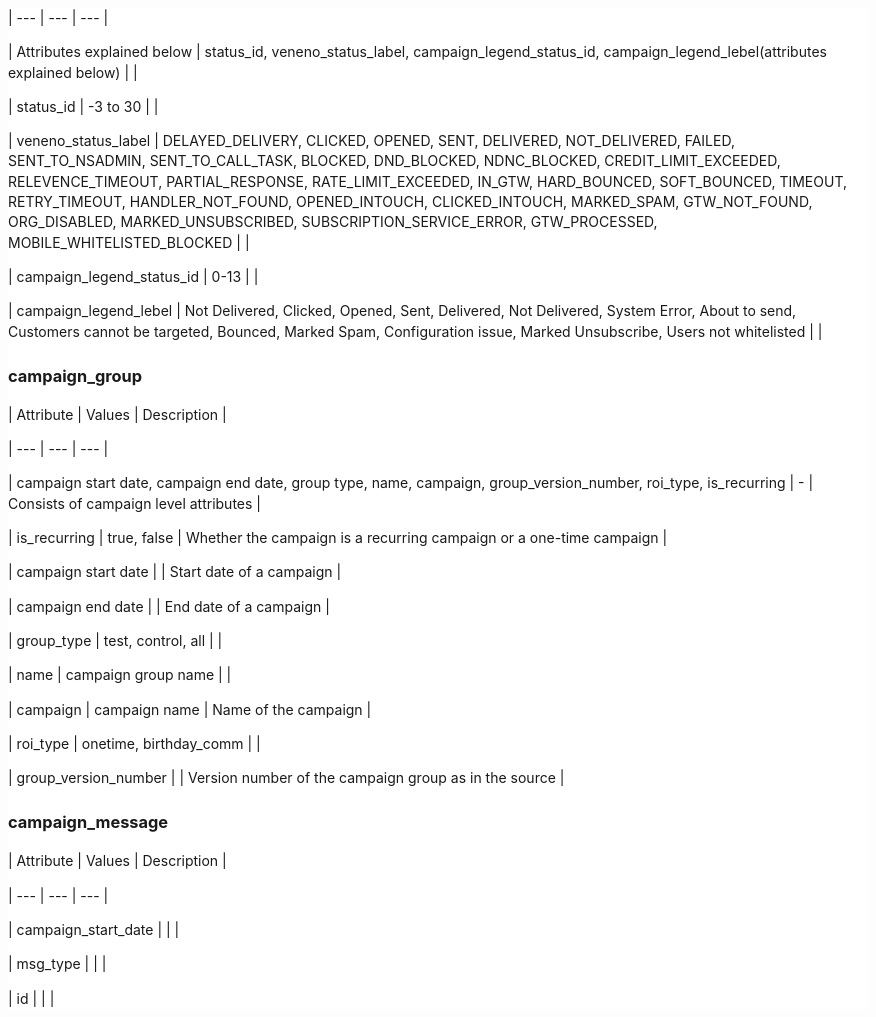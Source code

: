 | --- | --- | --- |

| Attributes explained below | status_id, veneno_status_label, campaign_legend_status_id, campaign_legend_lebel(attributes explained below) |  |

| status_id | -3 to 30 |  |

| veneno_status_label | DELAYED_DELIVERY, CLICKED, OPENED, SENT, DELIVERED, NOT_DELIVERED, FAILED, SENT_TO_NSADMIN, SENT_TO_CALL_TASK, BLOCKED, DND_BLOCKED, NDNC_BLOCKED, CREDIT_LIMIT_EXCEEDED, RELEVENCE_TIMEOUT, PARTIAL_RESPONSE, RATE_LIMIT_EXCEEDED, IN_GTW, HARD_BOUNCED, SOFT_BOUNCED, TIMEOUT, RETRY_TIMEOUT, HANDLER_NOT_FOUND, OPENED_INTOUCH, CLICKED_INTOUCH, MARKED_SPAM, GTW_NOT_FOUND, ORG_DISABLED, MARKED_UNSUBSCRIBED, SUBSCRIPTION_SERVICE_ERROR, GTW_PROCESSED, MOBILE_WHITELISTED_BLOCKED |  |

| campaign_legend_status_id | 0-13 |  |

| campaign_legend_lebel | Not Delivered, Clicked, Opened, Sent, Delivered, Not Delivered, System Error, About to send, Customers cannot be targeted, Bounced, Marked Spam, Configuration issue, Marked Unsubscribe, Users not whitelisted |  |



### campaign_group

| Attribute | Values | Description |

| --- | --- | --- |

| campaign start date, campaign end date, group type, name, campaign, group_version_number, roi_type, is_recurring | - | Consists of campaign level attributes |

| is_recurring | true, false | Whether the campaign is a recurring campaign or a one-time campaign |

| campaign start date |  | Start date of a campaign |

| campaign end date |  | End date of a campaign |

| group_type | test, control, all |  |

| name | campaign group name |  |

| campaign | campaign name | Name of the campaign |

| roi_type | onetime, birthday_comm |  |

| group_version_number |  | Version number of the campaign group as in the source |



### campaign_message

| Attribute | Values | Description |

| --- | --- | --- |

| campaign_start_date |  |  |

| msg_type |  |  |

| id |  |  |

